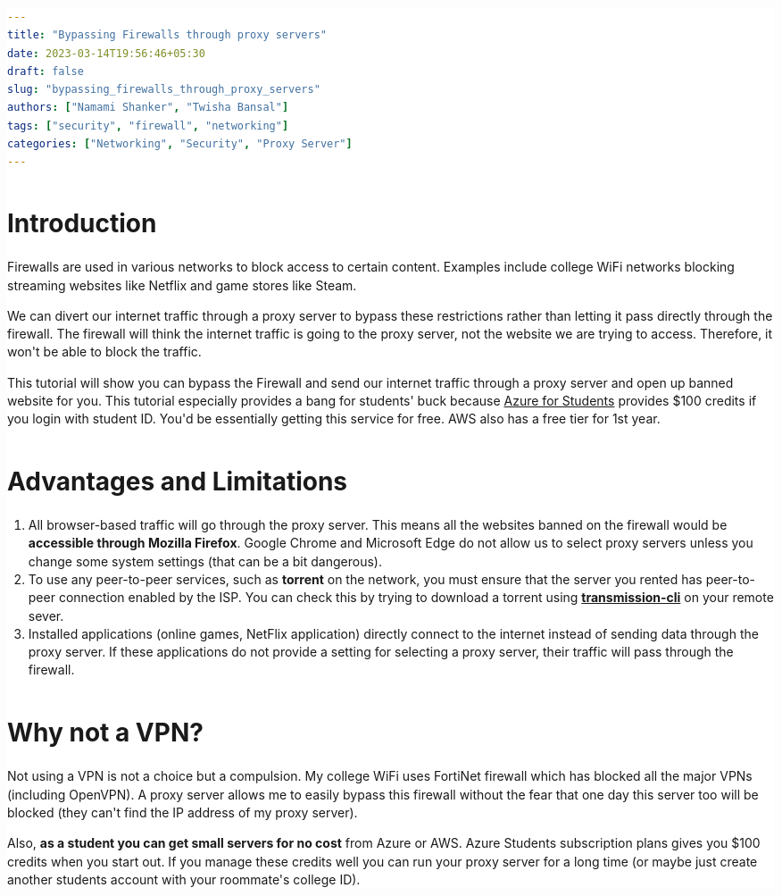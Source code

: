 ```yaml
---
title: "Bypassing Firewalls through proxy servers"
date: 2023-03-14T19:56:46+05:30
draft: false
slug: "bypassing_firewalls_through_proxy_servers"
authors: ["Namami Shanker", "Twisha Bansal"]
tags: ["security", "firewall", "networking"]
categories: ["Networking", "Security", "Proxy Server"]
---
```


# Introduction

Firewalls are used in various networks to block access to certain content. Examples include college WiFi networks blocking streaming websites like Netflix and game stores like Steam.

We can divert our internet traffic through a proxy server to bypass these restrictions rather than letting it pass directly through the firewall. The firewall will think the internet traffic is going to the proxy server, not the website we are trying to access. Therefore, it won't be able to block the traffic.

This tutorial will show you can bypass the Firewall and send our internet traffic through a proxy server and open up banned website for you. This tutorial especially provides a bang for students' buck because [Azure for Students](https://azure.microsoft.com/en-in/free/students/) provides $100 credits if you login with student ID. You'd be essentially getting this service for free. AWS also has a free tier for 1st year.

# Advantages and Limitations

1. All browser-based traffic will go through the proxy server. This means all the websites banned on the firewall would be **accessible through Mozilla Firefox**. Google Chrome and Microsoft Edge do not allow us to select proxy servers unless you change some system settings (that can be a bit dangerous).
2. To use any peer-to-peer services, such as **torrent** on the network, you must ensure that the server you rented has peer-to-peer connection enabled by the ISP. You can check this by trying to download a torrent using [**transmission-cli**](https://cli-ck.io/transmission-cli-user-guide/) on your remote sever.
3. Installed applications (online games, NetFlix application) directly connect to the internet instead of sending data through the proxy server. If these applications do not provide a setting for selecting a proxy server, their traffic will pass through the firewall.

# Why not a VPN?

Not using a VPN is not a choice but a compulsion. My college WiFi uses FortiNet firewall which has blocked all the major VPNs (including OpenVPN). A proxy server allows me to easily bypass this firewall without the fear that one day this server too will be blocked (they can't find the IP address of my proxy server). 

Also, **as a student you can get small servers for no cost** from Azure or AWS. Azure Students subscription plans gives you $100 credits when you start out. If you manage these credits well you can run your proxy server for a long time (or maybe just create another students account with your roommate's college ID).
